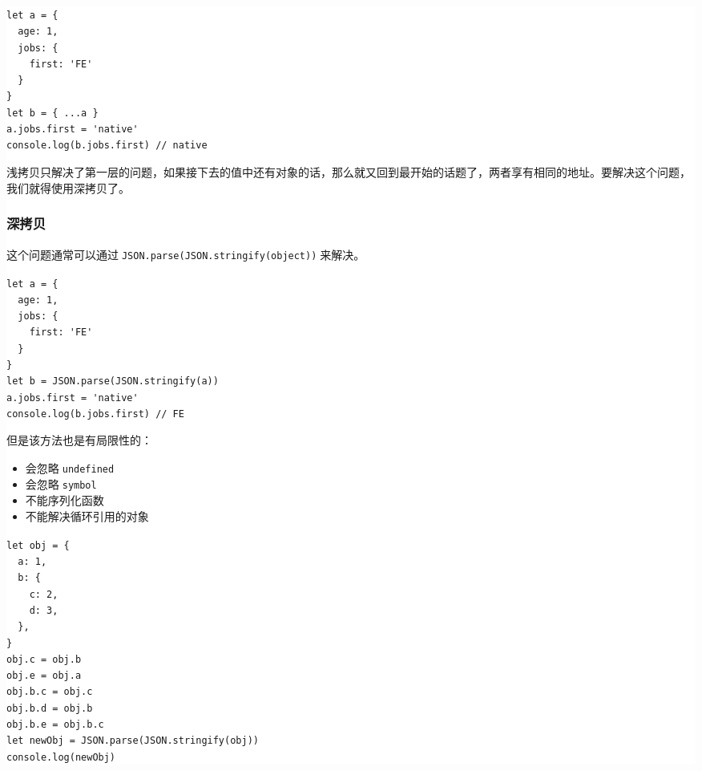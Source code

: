 ```
let a = {
  age: 1,
  jobs: {
    first: 'FE'
  }
}
let b = { ...a }
a.jobs.first = 'native'
console.log(b.jobs.first) // native

```

浅拷贝只解决了第一层的问题，如果接下去的值中还有对象的话，那么就又回到最开始的话题了，两者享有相同的地址。要解决这个问题，我们就得使用深拷贝了。

### 深拷贝

这个问题通常可以通过 `JSON.parse(JSON.stringify(object))` 来解决。

```
let a = {
  age: 1,
  jobs: {
    first: 'FE'
  }
}
let b = JSON.parse(JSON.stringify(a))
a.jobs.first = 'native'
console.log(b.jobs.first) // FE

```

但是该方法也是有局限性的：

*   会忽略 `undefined`
*   会忽略 `symbol`
*   不能序列化函数
*   不能解决循环引用的对象

```
let obj = {
  a: 1,
  b: {
    c: 2,
    d: 3,
  },
}
obj.c = obj.b
obj.e = obj.a
obj.b.c = obj.c
obj.b.d = obj.b
obj.b.e = obj.b.c
let newObj = JSON.parse(JSON.stringify(obj))
console.log(newObj)

```
